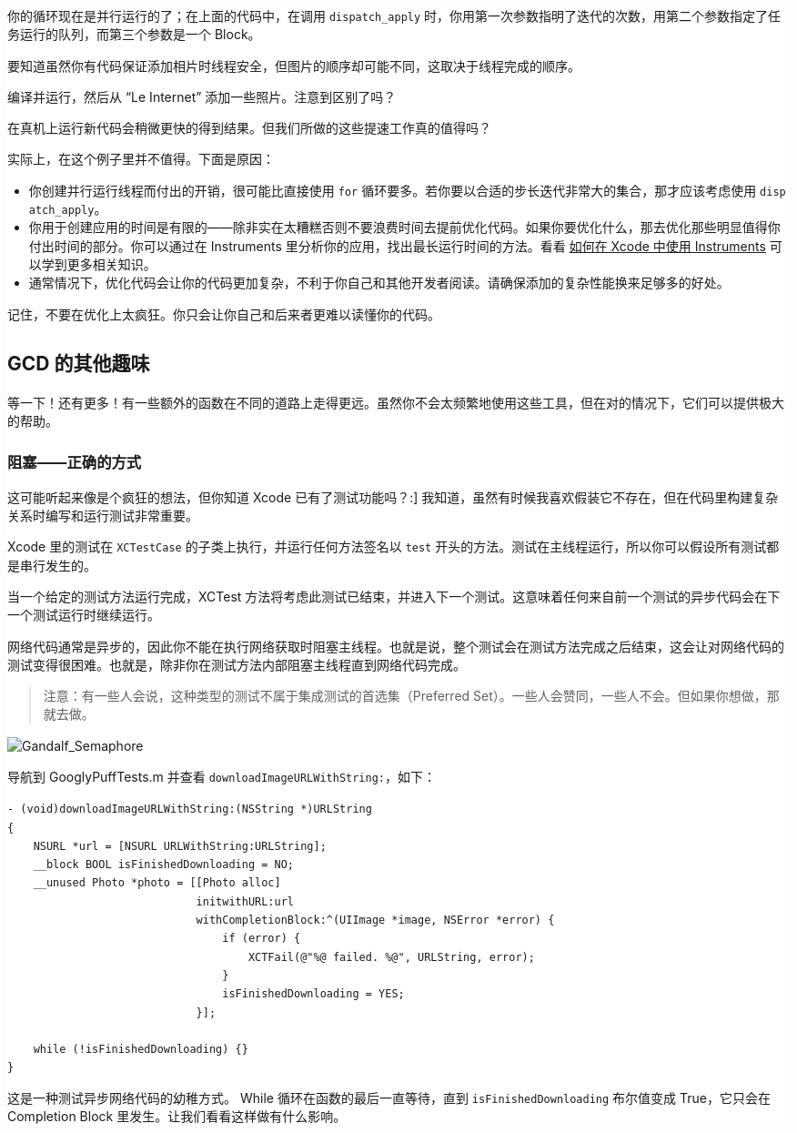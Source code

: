 你的循环现在是并行运行的了；在上面的代码中，在调用 `dispatch_apply` 时，你用第一次参数指明了迭代的次数，用第二个参数指定了任务运行的队列，而第三个参数是一个 Block。

要知道虽然你有代码保证添加相片时线程安全，但图片的顺序却可能不同，这取决于线程完成的顺序。

编译并运行，然后从 “Le Internet” 添加一些照片。注意到区别了吗？

在真机上运行新代码会稍微更快的得到结果。但我们所做的这些提速工作真的值得吗？

实际上，在这个例子里并不值得。下面是原因：

* 你创建并行运行线程而付出的开销，很可能比直接使用  `for` 循环要多。若你要以合适的步长迭代非常大的集合，那才应该考虑使用 `dispatch_apply`。
* 你用于创建应用的时间是有限的——除非实在太糟糕否则不要浪费时间去提前优化代码。如果你要优化什么，那去优化那些明显值得你付出时间的部分。你可以通过在 Instruments 里分析你的应用，找出最长运行时间的方法。看看 [如何在 Xcode 中使用 Instruments][11] 可以学到更多相关知识。
* 通常情况下，优化代码会让你的代码更加复杂，不利于你自己和其他开发者阅读。请确保添加的复杂性能换来足够多的好处。

记住，不要在优化上太疯狂。你只会让你自己和后来者更难以读懂你的代码。

## GCD 的其他趣味

等一下！还有更多！有一些额外的函数在不同的道路上走得更远。虽然你不会太频繁地使用这些工具，但在对的情况下，它们可以提供极大的帮助。

### 阻塞——正确的方式

这可能听起来像是个疯狂的想法，但你知道 Xcode 已有了测试功能吗？:] 我知道，虽然有时候我喜欢假装它不存在，但在代码里构建复杂关系时编写和运行测试非常重要。

Xcode 里的测试在 `XCTestCase` 的子类上执行，并运行任何方法签名以 `test` 开头的方法。测试在主线程运行，所以你可以假设所有测试都是串行发生的。

当一个给定的测试方法运行完成，XCTest 方法将考虑此测试已结束，并进入下一个测试。这意味着任何来自前一个测试的异步代码会在下一个测试运行时继续运行。

网络代码通常是异步的，因此你不能在执行网络获取时阻塞主线程。也就是说，整个测试会在测试方法完成之后结束，这会让对网络代码的测试变得很困难。也就是，除非你在测试方法内部阻塞主线程直到网络代码完成。

>注意：有一些人会说，这种类型的测试不属于集成测试的首选集（Preferred Set）。一些人会赞同，一些人不会。但如果你想做，那就去做。

![Gandalf_Semaphore][12]

导航到 GooglyPuffTests.m 并查看 `downloadImageURLWithString:`，如下：

```
- (void)downloadImageURLWithString:(NSString *)URLString
{
    NSURL *url = [NSURL URLWithString:URLString];
    __block BOOL isFinishedDownloading = NO;
    __unused Photo *photo = [[Photo alloc]
                             initwithURL:url
                             withCompletionBlock:^(UIImage *image, NSError *error) {
                                 if (error) {
                                     XCTFail(@"%@ failed. %@", URLString, error);
                                 }
                                 isFinishedDownloading = YES;
                             }];
 
    while (!isFinishedDownloading) {}
}
```

这是一种测试异步网络代码的幼稚方式。 While 循环在函数的最后一直等待，直到 `isFinishedDownloading` 布尔值变成 True，它只会在 Completion Block 里发生。让我们看看这样做有什么影响。


[1]: http://www.raywenderlich.com/feed/
[2]: http://twitter.com/rwenderlich
[3]: http://cdn3.raywenderlich.com/wp-content/uploads/2014/03/Concurrency_vs_Parallelism.png "Learn about concurrency in this Grand Central Dispatch in-depth tutorial series."
[4]: https://github.com/nixzhu/dev-blog/blob/master/2014-04-19-grand-central-dispatch-in-depth-part-1.md
[5]: http://cdn2.raywenderlich.com/wp-content/uploads/2014/01/GooglyPuff_End_1.zip
[6]: http://cdn5.raywenderlich.com/wp-content/uploads/2014/01/Screen-Shot-2014-01-17-at-5.49.51-PM-308x500.png
[7]: http://developer.apple.com/documentation/Cocoa/Reference/Foundation/Classes/NSError_Class/
[8]: http://developer.apple.com/documentation/Cocoa/Reference/Foundation/Classes/NSURL_Class/
[9]: http://nshipster.com/network-link-conditioner/
[10]: http://cdn5.raywenderlich.com/wp-content/uploads/2014/01/Thread_All_The_Code_Meme.jpg
[11]: http://www.raywenderlich.com/23037/how-to-use-instruments-in-xcode
[12]: http://cdn1.raywenderlich.com/wp-content/uploads/2014/01/Gandalf_Semaphore.png
[13]: http://developer.apple.com/documentation/Cocoa/Reference/Foundation/Classes/NSString_Class/
[14]: http://en.wikipedia.org/wiki/Spinlock
[15]: http://greenteapress.com/semaphores/
[16]: http://en.wikipedia.org/wiki/Dining_philosophers_problem
[17]: https://developer.apple.com/library/mac/documentation/Performance/Reference/GCD_libdispatch_Ref/Reference/reference.html#//apple_ref/doc/constant_group/Dispatch_Source_Type_Constants
[18]: https://developer.apple.com/library/mac/documentation/Performance/Reference/GCD_libdispatch_Ref/Reference/reference.html#//apple_ref/c/macro/DISPATCH_SOURCE_TYPE_SIGNAL"
[19]: http://www.opensource.apple.com/source/xnu/xnu-1456.1.26/bsd/sys/signal.h
[20]: http://cdn5.raywenderlich.com/wp-content/uploads/2014/01/What_Meme.jpg
[21]: http://cdn5.raywenderlich.com/wp-content/uploads/2014/01/I_See_What_You_Did_Meme.png
[22]: http://cdn5.raywenderlich.com/wp-content/uploads/2014/01/Dispatch_Sources_Xcode_Breakpoint_Console-650x500.png
[23]: http://cdn3.raywenderlich.com/wp-content/uploads/2014/01/Dispatch_Sources_Debugger_Updating_UI-308x500.png
[24]: http://cdn3.raywenderlich.com/wp-content/uploads/2014/01/GooglyPuff-Final.zip
[25]: http://www.raywenderlich.com/19788/how-to-use-nsoperations-and-nsoperationqueues